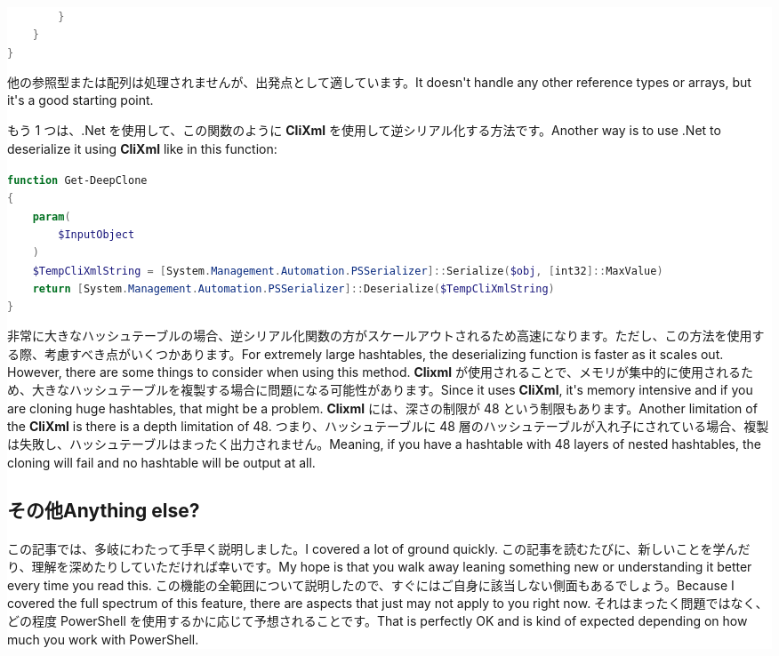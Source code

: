 ```powershell
        }
    }
}
```

<span data-ttu-id="ac92c-389">他の参照型または配列は処理されませんが、出発点として適しています。</span><span class="sxs-lookup"><span data-stu-id="ac92c-389">It doesn't handle any other reference types or arrays, but it's a good starting point.</span></span>

<span data-ttu-id="ac92c-390">もう 1 つは、.Net を使用して、この関数のように **CliXml** を使用して逆シリアル化する方法です。</span><span class="sxs-lookup"><span data-stu-id="ac92c-390">Another way is to use .Net to deserialize it using **CliXml** like in this function:</span></span>

```powershell
function Get-DeepClone
{
    param(
        $InputObject
    )
    $TempCliXmlString = [System.Management.Automation.PSSerializer]::Serialize($obj, [int32]::MaxValue)
    return [System.Management.Automation.PSSerializer]::Deserialize($TempCliXmlString)
}
```

<span data-ttu-id="ac92c-391">非常に大きなハッシュテーブルの場合、逆シリアル化関数の方がスケールアウトされるため高速になります。ただし、この方法を使用する際、考慮すべき点がいくつかあります。</span><span class="sxs-lookup"><span data-stu-id="ac92c-391">For extremely large hashtables, the deserializing function is faster as it scales out. However, there are some things to consider when using this method.</span></span> <span data-ttu-id="ac92c-392">**Clixml** が使用されることで、メモリが集中的に使用されるため、大きなハッシュテーブルを複製する場合に問題になる可能性があります。</span><span class="sxs-lookup"><span data-stu-id="ac92c-392">Since it uses **CliXml**, it's memory intensive and if you are cloning huge hashtables, that might be a problem.</span></span> <span data-ttu-id="ac92c-393">**Clixml** には、深さの制限が 48 という制限もあります。</span><span class="sxs-lookup"><span data-stu-id="ac92c-393">Another limitation of the **CliXml** is there is a depth limitation of 48.</span></span> <span data-ttu-id="ac92c-394">つまり、ハッシュテーブルに 48 層のハッシュテーブルが入れ子にされている場合、複製は失敗し、ハッシュテーブルはまったく出力されません。</span><span class="sxs-lookup"><span data-stu-id="ac92c-394">Meaning, if you have a hashtable with 48 layers of nested hashtables, the cloning will fail and no hashtable will be output at all.</span></span>

## <a name="anything-else"></a><span data-ttu-id="ac92c-395">その他</span><span class="sxs-lookup"><span data-stu-id="ac92c-395">Anything else?</span></span>

<span data-ttu-id="ac92c-396">この記事では、多岐にわたって手早く説明しました。</span><span class="sxs-lookup"><span data-stu-id="ac92c-396">I covered a lot of ground quickly.</span></span> <span data-ttu-id="ac92c-397">この記事を読むたびに、新しいことを学んだり、理解を深めたりしていただければ幸いです。</span><span class="sxs-lookup"><span data-stu-id="ac92c-397">My hope is that you walk away leaning something new or understanding it better every time you read this.</span></span> <span data-ttu-id="ac92c-398">この機能の全範囲について説明したので、すぐにはご自身に該当しない側面もあるでしょう。</span><span class="sxs-lookup"><span data-stu-id="ac92c-398">Because I covered the full spectrum of this feature, there are aspects that just may not apply to you right now.</span></span> <span data-ttu-id="ac92c-399">それはまったく問題ではなく、どの程度 PowerShell を使用するかに応じて予想されることです。</span><span class="sxs-lookup"><span data-stu-id="ac92c-399">That is perfectly OK and is kind of expected depending on how much you work with PowerShell.</span></span>


[オリジナル バージョン]: https://powershellexplained.com/2016-11-06-powershell-hashtable-everything-you-wanted-to-know-about/
[original version]: https://powershellexplained.com/2016-11-06-powershell-hashtable-everything-you-wanted-to-know-about/
[powershellexplained.com]: https://powershellexplained.com/
[@KevinMarquette]: https://twitter.com/KevinMarquette
[ハッシュテーブル]: /powershell/module/microsoft.powershell.core/about/about_hash_tables
[hashtables]: /powershell/module/microsoft.powershell.core/about/about_hash_tables
[配列]: /powershell/module/microsoft.powershell.core/about/about_arrays
[arrays]: /powershell/module/microsoft.powershell.core/about/about_arrays